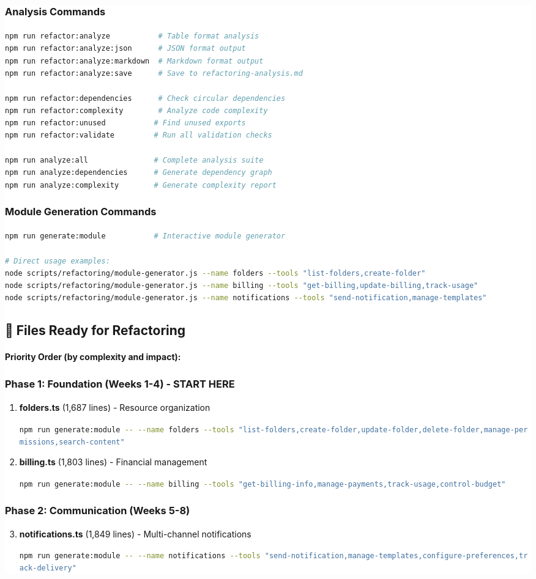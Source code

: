 ### Analysis Commands
```bash
npm run refactor:analyze           # Table format analysis
npm run refactor:analyze:json      # JSON format output
npm run refactor:analyze:markdown  # Markdown format output
npm run refactor:analyze:save      # Save to refactoring-analysis.md

npm run refactor:dependencies      # Check circular dependencies
npm run refactor:complexity        # Analyze code complexity
npm run refactor:unused           # Find unused exports
npm run refactor:validate         # Run all validation checks

npm run analyze:all               # Complete analysis suite
npm run analyze:dependencies      # Generate dependency graph
npm run analyze:complexity        # Generate complexity report
```

### Module Generation Commands
```bash
npm run generate:module           # Interactive module generator

# Direct usage examples:
node scripts/refactoring/module-generator.js --name folders --tools "list-folders,create-folder"
node scripts/refactoring/module-generator.js --name billing --tools "get-billing,update-billing,track-usage"
node scripts/refactoring/module-generator.js --name notifications --tools "send-notification,manage-templates"
```

## 🎯 Files Ready for Refactoring

**Priority Order (by complexity and impact):**

### Phase 1: Foundation (Weeks 1-4) - START HERE
1. **folders.ts** (1,687 lines) - Resource organization
   ```bash
   npm run generate:module -- --name folders --tools "list-folders,create-folder,update-folder,delete-folder,manage-permissions,search-content"
   ```

2. **billing.ts** (1,803 lines) - Financial management
   ```bash
   npm run generate:module -- --name billing --tools "get-billing-info,manage-payments,track-usage,control-budget"
   ```

### Phase 2: Communication (Weeks 5-8)
3. **notifications.ts** (1,849 lines) - Multi-channel notifications
   ```bash
   npm run generate:module -- --name notifications --tools "send-notification,manage-templates,configure-preferences,track-delivery"
   ```
